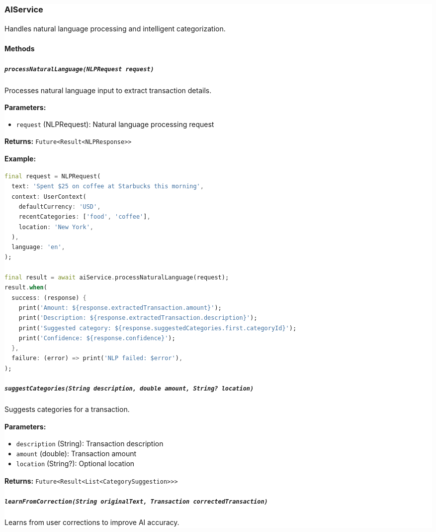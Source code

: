 ### AIService

Handles natural language processing and intelligent categorization.

#### Methods

##### `processNaturalLanguage(NLPRequest request)`

Processes natural language input to extract transaction details.

**Parameters:**
- `request` (NLPRequest): Natural language processing request

**Returns:** `Future<Result<NLPResponse>>`

**Example:**
```dart
final request = NLPRequest(
  text: 'Spent $25 on coffee at Starbucks this morning',
  context: UserContext(
    defaultCurrency: 'USD',
    recentCategories: ['food', 'coffee'],
    location: 'New York',
  ),
  language: 'en',
);

final result = await aiService.processNaturalLanguage(request);
result.when(
  success: (response) {
    print('Amount: ${response.extractedTransaction.amount}');
    print('Description: ${response.extractedTransaction.description}');
    print('Suggested category: ${response.suggestedCategories.first.categoryId}');
    print('Confidence: ${response.confidence}');
  },
  failure: (error) => print('NLP failed: $error'),
);
```

##### `suggestCategories(String description, double amount, String? location)`

Suggests categories for a transaction.

**Parameters:**
- `description` (String): Transaction description
- `amount` (double): Transaction amount
- `location` (String?): Optional location

**Returns:** `Future<Result<List<CategorySuggestion>>>`

##### `learnFromCorrection(String originalText, Transaction correctedTransaction)`

Learns from user corrections to improve AI accuracy.
